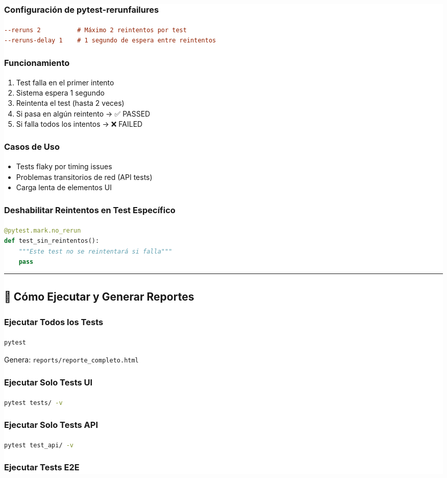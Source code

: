 ### Configuración de pytest-rerunfailures

```ini
--reruns 2          # Máximo 2 reintentos por test
--reruns-delay 1    # 1 segundo de espera entre reintentos
```

### Funcionamiento

1. Test falla en el primer intento
2. Sistema espera 1 segundo
3. Reintenta el test (hasta 2 veces)
4. Si pasa en algún reintento → ✅ PASSED
5. Si falla todos los intentos → ❌ FAILED

### Casos de Uso

- Tests flaky por timing issues
- Problemas transitorios de red (API tests)
- Carga lenta de elementos UI

### Deshabilitar Reintentos en Test Específico

```python
@pytest.mark.no_rerun
def test_sin_reintentos():
    """Este test no se reintentará si falla"""
    pass
```

---

## 🚀 Cómo Ejecutar y Generar Reportes

### Ejecutar Todos los Tests

```bash
pytest
```
Genera: `reports/reporte_completo.html`

### Ejecutar Solo Tests UI

```bash
pytest tests/ -v
```

### Ejecutar Solo Tests API

```bash
pytest test_api/ -v
```

### Ejecutar Tests E2E
